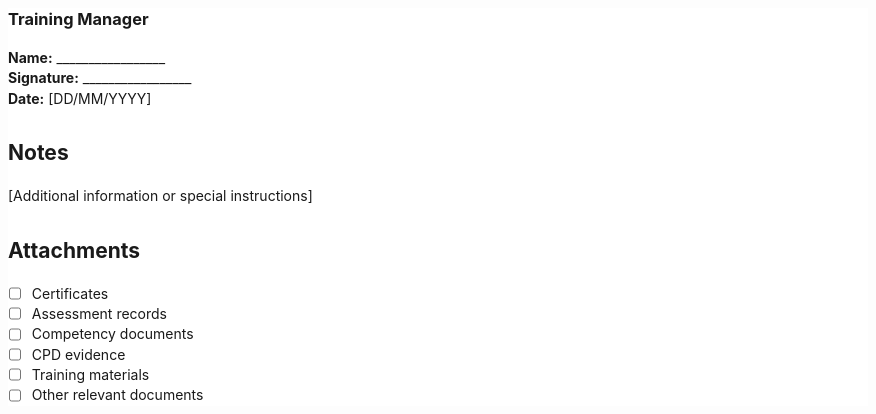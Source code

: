 ### Training Manager
**Name:** _________________  
**Signature:** _________________  
**Date:** [DD/MM/YYYY]

## Notes
[Additional information or special instructions]

## Attachments
- [ ] Certificates
- [ ] Assessment records
- [ ] Competency documents
- [ ] CPD evidence
- [ ] Training materials
- [ ] Other relevant documents 